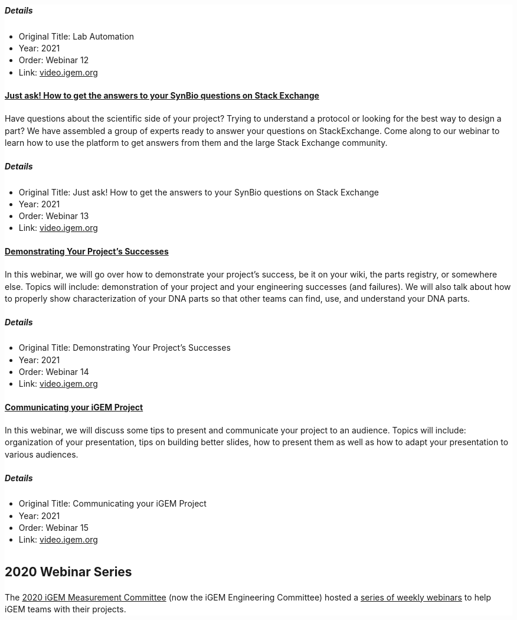 ##### Details
- Original Title: Lab Automation
- Year: 2021
- Order: Webinar 12
- Link: [video.igem.org](https://video.igem.org/w/wCpNs3SGedhtKMESQEdJyR)

#### [Just ask! How to get the answers to your SynBio questions on Stack Exchange](https://video.igem.org/w/c6tAgcRAEo8sBTp5xqgS7J)
Have questions about the scientific side of your project? 
Trying to understand a protocol or looking for the best way to design a part? 
We have assembled a group of experts ready to answer your questions on StackExchange. 
Come along to our webinar to learn how to use the platform to get answers from them and the large Stack Exchange community.

##### Details
- Original Title: Just ask! How to get the answers to your SynBio questions on Stack Exchange
- Year: 2021
- Order: Webinar 13
- Link: [video.igem.org](https://video.igem.org/w/c6tAgcRAEo8sBTp5xqgS7J)

#### [Demonstrating Your Project’s Successes](https://video.igem.org/w/kpbxH5RXDEZVjCgxAGMzqy)
In this webinar, we will go over how to demonstrate your project’s success, be it on your wiki, the parts registry, or somewhere else. 
Topics will include: demonstration of your project and your engineering successes (and failures). 
We will also talk about how to properly show characterization of your DNA parts so that other teams can find, use, and understand your DNA parts.


##### Details
- Original Title: Demonstrating Your Project’s Successes
- Year: 2021
- Order: Webinar 14
- Link: [video.igem.org](https://video.igem.org/w/kpbxH5RXDEZVjCgxAGMzqy)

#### [Communicating your iGEM Project](https://video.igem.org/w/uuHRKAsN1JmAVRCEJSDd4H)
In this webinar, we will discuss some tips to present and communicate your project to an audience. 
Topics will include: organization of your presentation, tips on building better slides, how to present them as well as how to adapt your presentation to various audiences.

##### Details
- Original Title: Communicating your iGEM Project
- Year: 2021
- Order: Webinar 15
- Link: [video.igem.org](https://video.igem.org/w/uuHRKAsN1JmAVRCEJSDd4H)


## 2020 Webinar Series
The [2020 iGEM Measurement Committee](https://2020.igem.org/Measurement/Committee) (now the iGEM Engineering Committee) hosted a [series of weekly webinars](https://2020.igem.org/Measurement/Webinars) to help iGEM teams with their projects.
